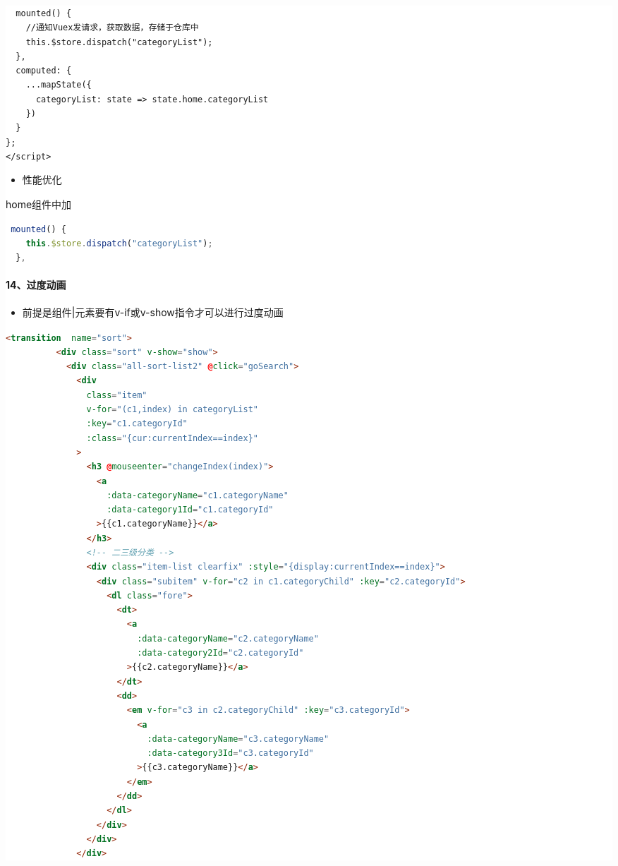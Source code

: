 ```vue
  mounted() {
    //通知Vuex发请求，获取数据，存储于仓库中
    this.$store.dispatch("categoryList");
  },
  computed: {
    ...mapState({
      categoryList: state => state.home.categoryList
    })
  }
};
</script>
```

- 性能优化

home组件中加

```javascript
 mounted() {
    this.$store.dispatch("categoryList");
  },
```



#### 14、过度动画

* 前提是组件|元素要有v-if或v-show指令才可以进行过度动画

```html
<transition  name="sort"> 
          <div class="sort" v-show="show">
            <div class="all-sort-list2" @click="goSearch">
              <div
                class="item"
                v-for="(c1,index) in categoryList"
                :key="c1.categoryId"
                :class="{cur:currentIndex==index}"
              >
                <h3 @mouseenter="changeIndex(index)">
                  <a
                    :data-categoryName="c1.categoryName"
                    :data-category1Id="c1.categoryId"
                  >{{c1.categoryName}}</a>
                </h3>
                <!-- 二三级分类 -->
                <div class="item-list clearfix" :style="{display:currentIndex==index}">
                  <div class="subitem" v-for="c2 in c1.categoryChild" :key="c2.categoryId">
                    <dl class="fore">
                      <dt>
                        <a
                          :data-categoryName="c2.categoryName"
                          :data-category2Id="c2.categoryId"
                        >{{c2.categoryName}}</a>
                      </dt>
                      <dd>
                        <em v-for="c3 in c2.categoryChild" :key="c3.categoryId">
                          <a
                            :data-categoryName="c3.categoryName"
                            :data-category3Id="c3.categoryId"
                          >{{c3.categoryName}}</a>
                        </em>
                      </dd>
                    </dl>
                  </div>
                </div>
              </div>
```